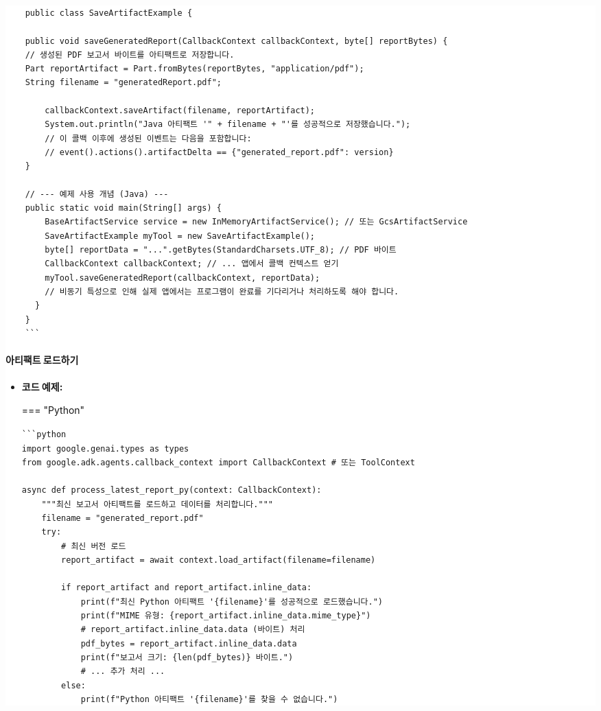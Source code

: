         public class SaveArtifactExample {

        public void saveGeneratedReport(CallbackContext callbackContext, byte[] reportBytes) {
        // 생성된 PDF 보고서 바이트를 아티팩트로 저장합니다.
        Part reportArtifact = Part.fromBytes(reportBytes, "application/pdf");
        String filename = "generatedReport.pdf";

            callbackContext.saveArtifact(filename, reportArtifact);
            System.out.println("Java 아티팩트 '" + filename + "'를 성공적으로 저장했습니다.");
            // 이 콜백 이후에 생성된 이벤트는 다음을 포함합니다:
            // event().actions().artifactDelta == {"generated_report.pdf": version}
        }

        // --- 예제 사용 개념 (Java) ---
        public static void main(String[] args) {
            BaseArtifactService service = new InMemoryArtifactService(); // 또는 GcsArtifactService
            SaveArtifactExample myTool = new SaveArtifactExample();
            byte[] reportData = "...".getBytes(StandardCharsets.UTF_8); // PDF 바이트
            CallbackContext callbackContext; // ... 앱에서 콜백 컨텍스트 얻기
            myTool.saveGeneratedReport(callbackContext, reportData);
            // 비동기 특성으로 인해 실제 앱에서는 프로그램이 완료를 기다리거나 처리하도록 해야 합니다.
          }
        }
        ```

#### 아티팩트 로드하기

*   **코드 예제:**

    === "Python"

        ```python
        import google.genai.types as types
        from google.adk.agents.callback_context import CallbackContext # 또는 ToolContext

        async def process_latest_report_py(context: CallbackContext):
            """최신 보고서 아티팩트를 로드하고 데이터를 처리합니다."""
            filename = "generated_report.pdf"
            try:
                # 최신 버전 로드
                report_artifact = await context.load_artifact(filename=filename)

                if report_artifact and report_artifact.inline_data:
                    print(f"최신 Python 아티팩트 '{filename}'를 성공적으로 로드했습니다.")
                    print(f"MIME 유형: {report_artifact.inline_data.mime_type}")
                    # report_artifact.inline_data.data (바이트) 처리
                    pdf_bytes = report_artifact.inline_data.data
                    print(f"보고서 크기: {len(pdf_bytes)} 바이트.")
                    # ... 추가 처리 ...
                else:
                    print(f"Python 아티팩트 '{filename}'를 찾을 수 없습니다.")
